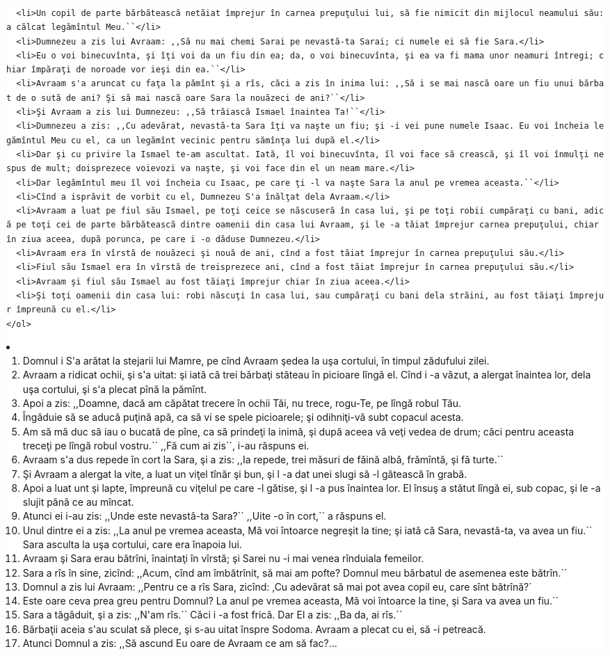       <li>Un copil de parte bărbătească netăiat împrejur în carnea prepuţului lui, să fie nimicit din mijlocul neamului său: a călcat legămîntul Meu.``</li>
      <li>Dumnezeu a zis lui Avraam: ,,Să nu mai chemi Sarai pe nevastă-ta Sarai; ci numele ei să fie Sara.</li>
      <li>Eu o voi binecuvînta, şi îţi voi da un fiu din ea; da, o voi binecuvînta, şi ea va fi mama unor neamuri întregi; chiar împăraţi de noroade vor ieşi din ea.``</li>
      <li>Avraam s'a aruncat cu faţa la pămînt şi a rîs, căci a zis în inima lui: ,,Să i se mai nască oare un fiu unui bărbat de o sută de ani? Şi să mai nască oare Sara la nouăzeci de ani?``</li>
      <li>Şi Avraam a zis lui Dumnezeu: ,,Să trăiască Ismael înaintea Ta!``</li>
      <li>Dumnezeu a zis: ,,Cu adevărat, nevastă-ta Sara îţi va naşte un fiu; şi -i vei pune numele Isaac. Eu voi încheia legămîntul Meu cu el, ca un legămînt vecinic pentru sămînţa lui după el.</li>
      <li>Dar şi cu privire la Ismael te-am ascultat. Iată, îl voi binecuvînta, îl voi face să crească, şi îl voi înmulţi nespus de mult; doisprezece voievozi va naşte, şi voi face din el un neam mare.</li>
      <li>Dar legămîntul meu îl voi încheia cu Isaac, pe care ţi -l va naşte Sara la anul pe vremea aceasta.``</li>
      <li>Cînd a isprăvit de vorbit cu el, Dumnezeu S'a înălţat dela Avraam.</li>
      <li>Avraam a luat pe fiul său Ismael, pe toţi ceice se născuseră în casa lui, şi pe toţi robii cumpăraţi cu bani, adică pe toţi cei de parte bărbătească dintre oamenii din casa lui Avraam, şi le -a tăiat împrejur carnea prepuţului, chiar în ziua aceea, după porunca, pe care i -o dăduse Dumnezeu.</li>
      <li>Avraam era în vîrstă de nouăzeci şi nouă de ani, cînd a fost tăiat împrejur în carnea prepuţului său.</li>
      <li>Fiul său Ismael era în vîrstă de treisprezece ani, cînd a fost tăiat împrejur în carnea prepuţului său.</li>
      <li>Avraam şi fiul său Ismael au fost tăiaţi împrejur chiar în ziua aceea.</li>
      <li>Şi toţi oamenii din casa lui: robi născuţi în casa lui, sau cumpăraţi cu bani dela străini, au fost tăiaţi împrejur împreună cu el.</li>
    </ol>
  </li>
  <li>
    <ol>
      <li>Domnul i S'a arătat la stejarii lui Mamre, pe cînd Avraam şedea la uşa cortului, în timpul zădufului zilei.</li>
      <li>Avraam a ridicat ochii, şi s'a uitat: şi iată că trei bărbaţi stăteau în picioare lîngă el. Cînd i -a văzut, a alergat înaintea lor, dela uşa cortului, şi s'a plecat pînă la pămînt.</li>
      <li>Apoi a zis: ,,Doamne, dacă am căpătat trecere în ochii Tăi, nu trece, rogu-Te, pe lîngă robul Tău.</li>
      <li>Îngăduie să se aducă puţină apă, ca să vi se spele picioarele; şi odihniţi-vă subt copacul acesta.</li>
      <li>Am să mă duc să iau o bucată de pîne, ca să prindeţi la inimă, şi după aceea vă veţi vedea de drum; căci pentru aceasta treceţi pe lîngă robul vostru.`` ,,Fă cum ai zis``, i-au răspuns ei.</li>
      <li>Avraam s'a dus repede în cort la Sara, şi a zis: ,,Ia repede, trei măsuri de făină albă, frămîntă, şi fă turte.``</li>
      <li>Şi Avraam a alergat la vite, a luat un viţel tînăr şi bun, şi l -a dat unei slugi să -l gătească în grabă.</li>
      <li>Apoi a luat unt şi lapte, împreună cu viţelul pe care -l gătise, şi l -a pus înaintea lor. El însuş a stătut lîngă ei, sub copac, şi le -a slujit pănă ce au mîncat.</li>
      <li>Atunci ei i-au zis: ,,Unde este nevastă-ta Sara?`` ,,Uite -o în cort,`` a răspuns el.</li>
      <li>Unul dintre ei a zis: ,,La anul pe vremea aceasta, Mă voi întoarce negreşit la tine; şi iată că Sara, nevastă-ta, va avea un fiu.`` Sara asculta la uşa cortului, care era înapoia lui.</li>
      <li>Avraam şi Sara erau bătrîni, înaintaţi în vîrstă; şi Sarei nu -i mai venea rînduiala femeilor.</li>
      <li>Sara a rîs în sine, zicînd: ,,Acum, cînd am îmbătrînit, să mai am pofte? Domnul meu bărbatul de asemenea este bătrîn.``</li>
      <li>Domnul a zis lui Avraam: ,,Pentru ce a rîs Sara, zicînd: ,Cu adevărat să mai pot avea copil eu, care sînt bătrînă?`</li>
      <li>Este oare ceva prea greu pentru Domnul? La anul pe vremea aceasta, Mă voi întoarce la tine, şi Sara va avea un fiu.``</li>
      <li>Sara a tăgăduit, şi a zis: ,,N'am rîs.`` Căci i -a fost frică. Dar El a zis: ,,Ba da, ai rîs.``</li>
      <li>Bărbaţii aceia s'au sculat să plece, şi s-au uitat înspre Sodoma. Avraam a plecat cu ei, să -i petreacă.</li>
      <li>Atunci Domnul a zis: ,,Să ascund Eu oare de Avraam ce am să fac?...</li>